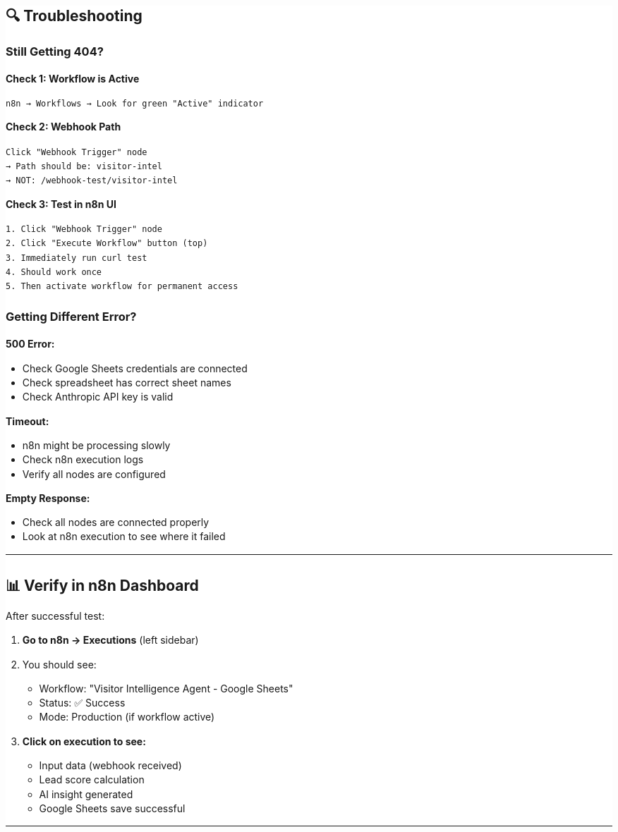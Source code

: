 ## 🔍 Troubleshooting

### Still Getting 404?

**Check 1: Workflow is Active**
```
n8n → Workflows → Look for green "Active" indicator
```

**Check 2: Webhook Path**
```
Click "Webhook Trigger" node
→ Path should be: visitor-intel
→ NOT: /webhook-test/visitor-intel
```

**Check 3: Test in n8n UI**
```
1. Click "Webhook Trigger" node
2. Click "Execute Workflow" button (top)
3. Immediately run curl test
4. Should work once
5. Then activate workflow for permanent access
```

### Getting Different Error?

**500 Error:**
- Check Google Sheets credentials are connected
- Check spreadsheet has correct sheet names
- Check Anthropic API key is valid

**Timeout:**
- n8n might be processing slowly
- Check n8n execution logs
- Verify all nodes are configured

**Empty Response:**
- Check all nodes are connected properly
- Look at n8n execution to see where it failed

---

## 📊 Verify in n8n Dashboard

After successful test:

1. **Go to n8n → Executions** (left sidebar)
2. You should see:
   - Workflow: "Visitor Intelligence Agent - Google Sheets"
   - Status: ✅ Success
   - Mode: Production (if workflow active)

3. **Click on execution to see:**
   - Input data (webhook received)
   - Lead score calculation
   - AI insight generated
   - Google Sheets save successful

---